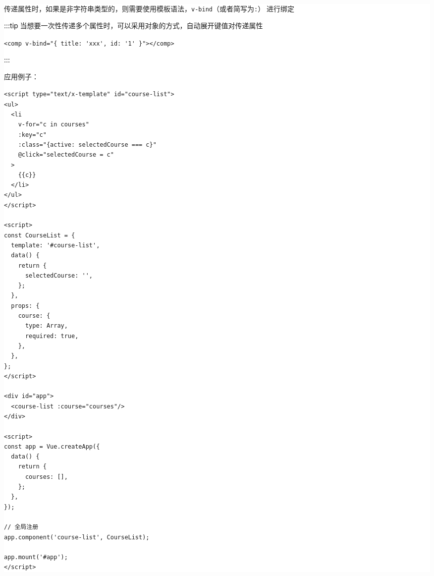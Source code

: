 传递属性时，如果是非字符串类型的，则需要使用模板语法，`v-bind`（或者简写为`:`） 进行绑定

:::tip
当想要一次性传递多个属性时，可以采用对象的方式，自动展开键值对传递属性

```vue
<comp v-bind="{ title: 'xxx', id: '1' }"></comp>
```

:::

应用例子：

```vue
<script type="text/x-template" id="course-list">
<ul>
  <li
    v-for="c in courses"
    :key="c"
    :class="{active: selectedCourse === c}"
    @click="selectedCourse = c"
  >
    {{c}}
  </li>
</ul>
</script>

<script>
const CourseList = {
  template: '#course-list',
  data() {
    return {
      selectedCourse: '',
    };
  },
  props: {
    course: {
      type: Array,
      required: true,
    },
  },
};
</script>

<div id="app">
  <course-list :course="courses"/>
</div>

<script>
const app = Vue.createApp({
  data() {
    return {
      courses: [],
    };
  },
});

// 全局注册
app.component('course-list', CourseList);

app.mount('#app');
</script>
```

